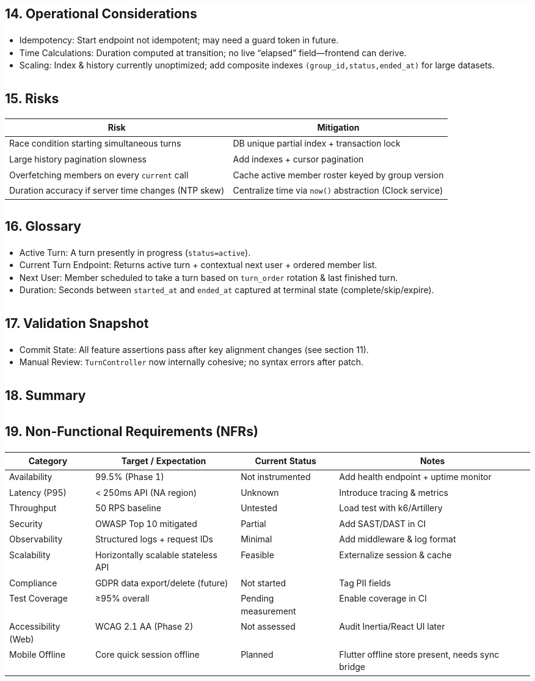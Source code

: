 ## 14. Operational Considerations
- Idempotency: Start endpoint not idempotent; may need a guard token in future.
- Time Calculations: Duration computed at transition; no live “elapsed” field—frontend can derive.
- Scaling: Index & history currently unoptimized; add composite indexes `(group_id,status,ended_at)` for large datasets.

## 15. Risks
| Risk | Mitigation |
|------|------------|
| Race condition starting simultaneous turns | DB unique partial index + transaction lock |
| Large history pagination slowness | Add indexes + cursor pagination |
| Overfetching members on every `current` call | Cache active member roster keyed by group version |
| Duration accuracy if server time changes (NTP skew) | Centralize time via `now()` abstraction (Clock service) |

## 16. Glossary
- Active Turn: A turn presently in progress (`status=active`).
- Current Turn Endpoint: Returns active turn + contextual next user + ordered member list.
- Next User: Member scheduled to take a turn based on `turn_order` rotation & last finished turn.
- Duration: Seconds between `started_at` and `ended_at` captured at terminal state (complete/skip/expire).

## 17. Validation Snapshot
- Commit State: All feature assertions pass after key alignment changes (see section 11).
- Manual Review: `TurnController` now internally cohesive; no syntax errors after patch.

## 18. Summary

## 19. Non-Functional Requirements (NFRs)
| Category | Target / Expectation | Current Status | Notes |
|----------|----------------------|----------------|-------|
| Availability | 99.5% (Phase 1) | Not instrumented | Add health endpoint + uptime monitor |
| Latency (P95) | < 250ms API (NA region) | Unknown | Introduce tracing & metrics |
| Throughput | 50 RPS baseline | Untested | Load test with k6/Artillery |
| Security | OWASP Top 10 mitigated | Partial | Add SAST/DAST in CI |
| Observability | Structured logs + request IDs | Minimal | Add middleware & log format |
| Scalability | Horizontally scalable stateless API | Feasible | Externalize session & cache |
| Compliance | GDPR data export/delete (future) | Not started | Tag PII fields |
| Test Coverage | ≥95% overall | Pending measurement | Enable coverage in CI |
| Accessibility (Web) | WCAG 2.1 AA (Phase 2) | Not assessed | Audit Inertia/React UI later |
| Mobile Offline | Core quick session offline | Planned | Flutter offline store present, needs sync bridge |
